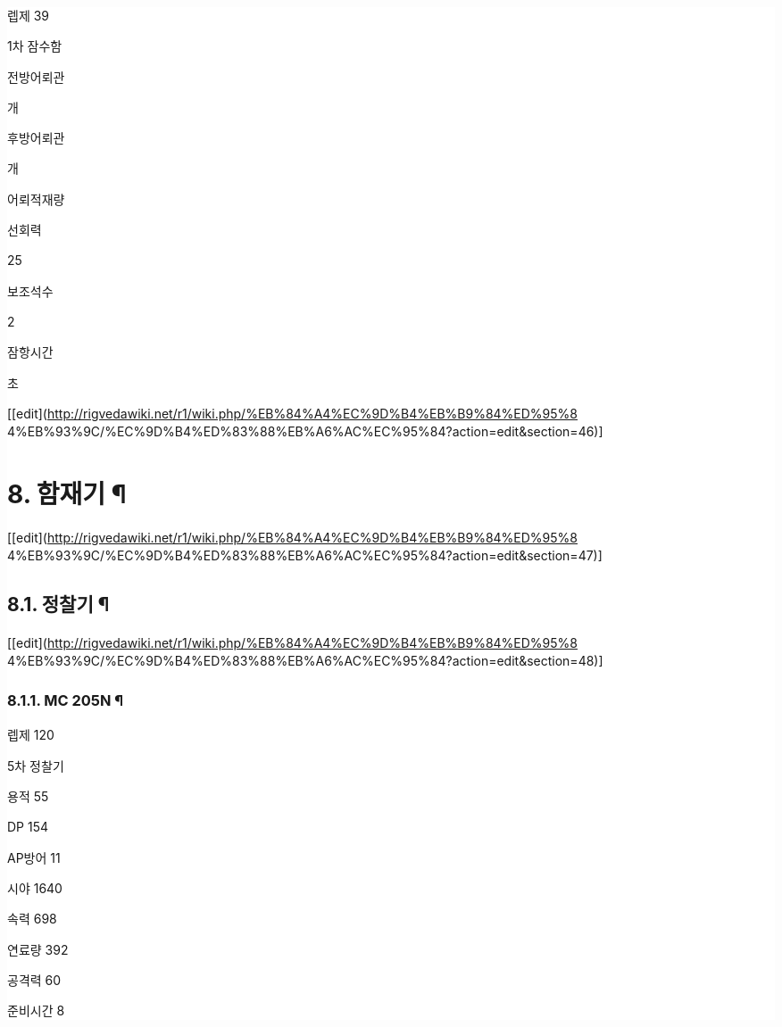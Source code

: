 렙제 39

1차 잠수함

전방어뢰관

개

후방어뢰관

개

어뢰적재량

선회력

25

보조석수

2

잠항시간

초

[[edit](http://rigvedawiki.net/r1/wiki.php/%EB%84%A4%EC%9D%B4%EB%B9%84%ED%95%8
4%EB%93%9C/%EC%9D%B4%ED%83%88%EB%A6%AC%EC%95%84?action=edit&section=46)]

# 8. 함재기 ¶

[[edit](http://rigvedawiki.net/r1/wiki.php/%EB%84%A4%EC%9D%B4%EB%B9%84%ED%95%8
4%EB%93%9C/%EC%9D%B4%ED%83%88%EB%A6%AC%EC%95%84?action=edit&section=47)]

## 8.1. 정찰기 ¶

[[edit](http://rigvedawiki.net/r1/wiki.php/%EB%84%A4%EC%9D%B4%EB%B9%84%ED%95%8
4%EB%93%9C/%EC%9D%B4%ED%83%88%EB%A6%AC%EC%95%84?action=edit&section=48)]

### 8.1.1. MC 205N ¶

렙제 120

5차 정찰기

용적 55

DP 154

AP방어 11

시야 1640

속력 698

연료량 392

공격력 60

준비시간 8
